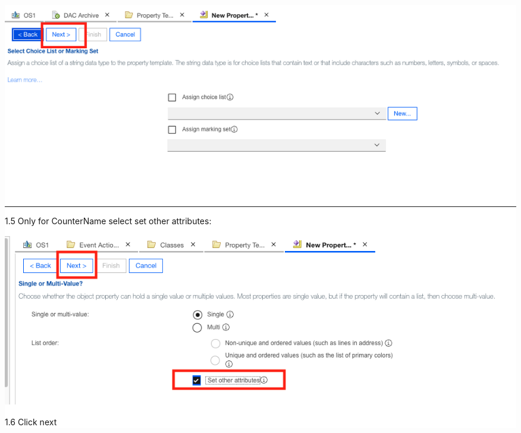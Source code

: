 ![](https://github.com/MalekJabri/ContentAssets/blob/main/Filenet%20Counter/Creation%20a%20counter%20in%20filenet_assets/attachments/capture-d-e-cran-2022-09-08-a--13-22-19-l7sysav8.png?raw=true)

**** 
 
 
1.5 Only for CounterName select set other attributes: 

![](https://github.com/MalekJabri/ContentAssets/blob/main/Filenet%20Counter/Creation%20a%20counter%20in%20filenet_assets/attachments/capture-d-e-cran-2022-09-08-a--12-14-33-l7sz1l80.png?raw=true)

1.6 Click next 
